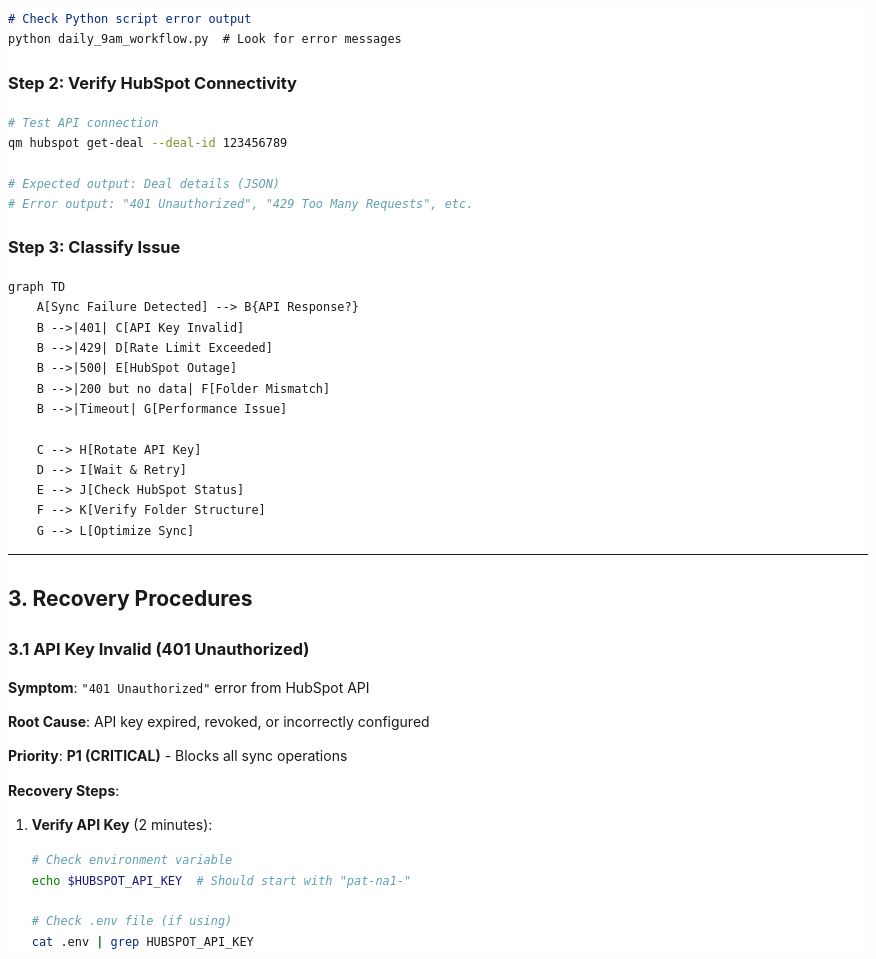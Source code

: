 ```markdown
# Check Python script error output
python daily_9am_workflow.py  # Look for error messages
```

### Step 2: Verify HubSpot Connectivity
```bash
# Test API connection
qm hubspot get-deal --deal-id 123456789

# Expected output: Deal details (JSON)
# Error output: "401 Unauthorized", "429 Too Many Requests", etc.
```

### Step 3: Classify Issue

```mermaid
graph TD
    A[Sync Failure Detected] --> B{API Response?}
    B -->|401| C[API Key Invalid]
    B -->|429| D[Rate Limit Exceeded]
    B -->|500| E[HubSpot Outage]
    B -->|200 but no data| F[Folder Mismatch]
    B -->|Timeout| G[Performance Issue]

    C --> H[Rotate API Key]
    D --> I[Wait & Retry]
    E --> J[Check HubSpot Status]
    F --> K[Verify Folder Structure]
    G --> L[Optimize Sync]
```

---

## 3. Recovery Procedures

### 3.1 API Key Invalid (401 Unauthorized)

**Symptom**: `"401 Unauthorized"` error from HubSpot API

**Root Cause**: API key expired, revoked, or incorrectly configured

**Priority**: **P1 (CRITICAL)** - Blocks all sync operations

**Recovery Steps**:

1. **Verify API Key** (2 minutes):
   ```bash
   # Check environment variable
   echo $HUBSPOT_API_KEY  # Should start with "pat-na1-"

   # Check .env file (if using)
   cat .env | grep HUBSPOT_API_KEY
   ```
